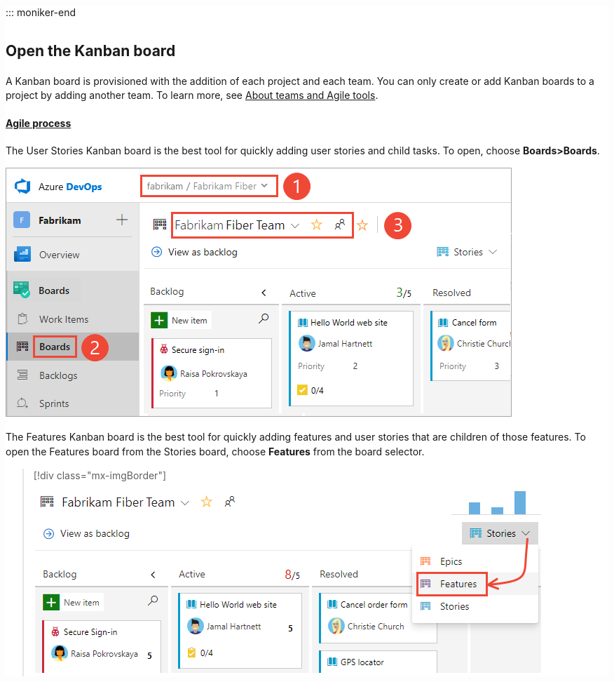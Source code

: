 ::: moniker-end


<a id="define-new-work">  </a>

## Open the Kanban board 

A Kanban board is provisioned with the addition of each project and each team. You can only create or add Kanban boards to a project by adding another team. To learn more, see [About teams and Agile tools](../../organizations/settings/about-teams-and-settings.md).

#### [Agile process](#tab/agile-process) 

The User Stories Kanban board is the best tool for quickly adding user stories and child tasks. To open, choose **Boards>Boards**.  

![Screenshot of Open your Kanban board, Agile process.](media/plan-track-work/open-kanban-board-user-stories.png)  

The Features Kanban board is the best tool for quickly adding features and user stories that are children of those features. 
To open the Features board from the Stories board, choose **Features** from the board selector. 

> [!div class="mx-imgBorder"]  
> ![Screenshot to Open the features board, Agile process.](media/plan-track-work/choose-features-board.png)  
